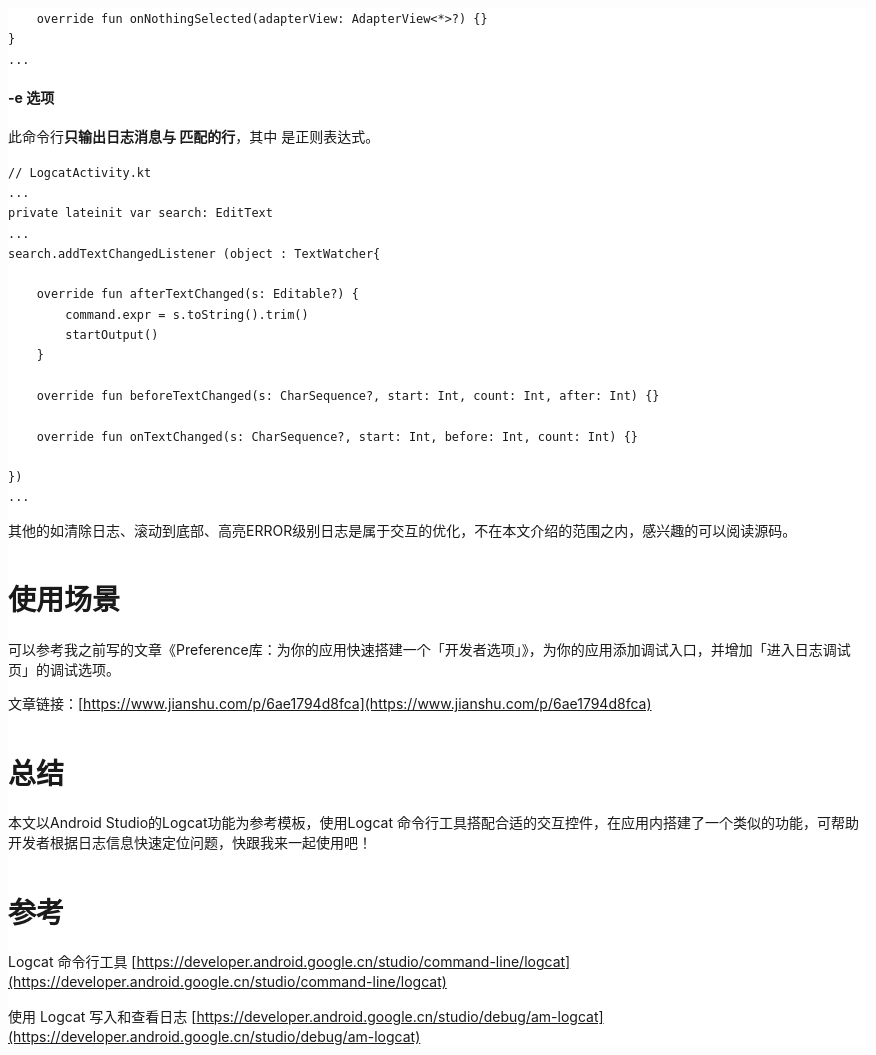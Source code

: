 ```
    override fun onNothingSelected(adapterView: AdapterView<*>?) {}
}
...
```
#### -e <expr>选项

此命令行**只输出日志消息与 <expr> 匹配的行**，其中 <expr> 是正则表达式。
```
// LogcatActivity.kt
...
private lateinit var search: EditText
...
search.addTextChangedListener (object : TextWatcher{

    override fun afterTextChanged(s: Editable?) {
        command.expr = s.toString().trim()
        startOutput()
    }

    override fun beforeTextChanged(s: CharSequence?, start: Int, count: Int, after: Int) {}

    override fun onTextChanged(s: CharSequence?, start: Int, before: Int, count: Int) {}

})
...
```
其他的如清除日志、滚动到底部、高亮ERROR级别日志是属于交互的优化，不在本文介绍的范围之内，感兴趣的可以阅读源码。

# 使用场景

可以参考我之前写的文章《Preference库：为你的应用快速搭建一个「开发者选项」》，为你的应用添加调试入口，并增加「进入日志调试页」的调试选项。

文章链接：[https://www.jianshu.com/p/6ae1794d8fca](https://www.jianshu.com/p/6ae1794d8fca)

# 总结

本文以Android Studio的Logcat功能为参考模板，使用Logcat 命令行工具搭配合适的交互控件，在应用内搭建了一个类似的功能，可帮助开发者根据日志信息快速定位问题，快跟我来一起使用吧！

# 参考

Logcat 命令行工具
[https://developer.android.google.cn/studio/command-line/logcat](https://developer.android.google.cn/studio/command-line/logcat)

使用 Logcat 写入和查看日志
[https://developer.android.google.cn/studio/debug/am-logcat](https://developer.android.google.cn/studio/debug/am-logcat)
